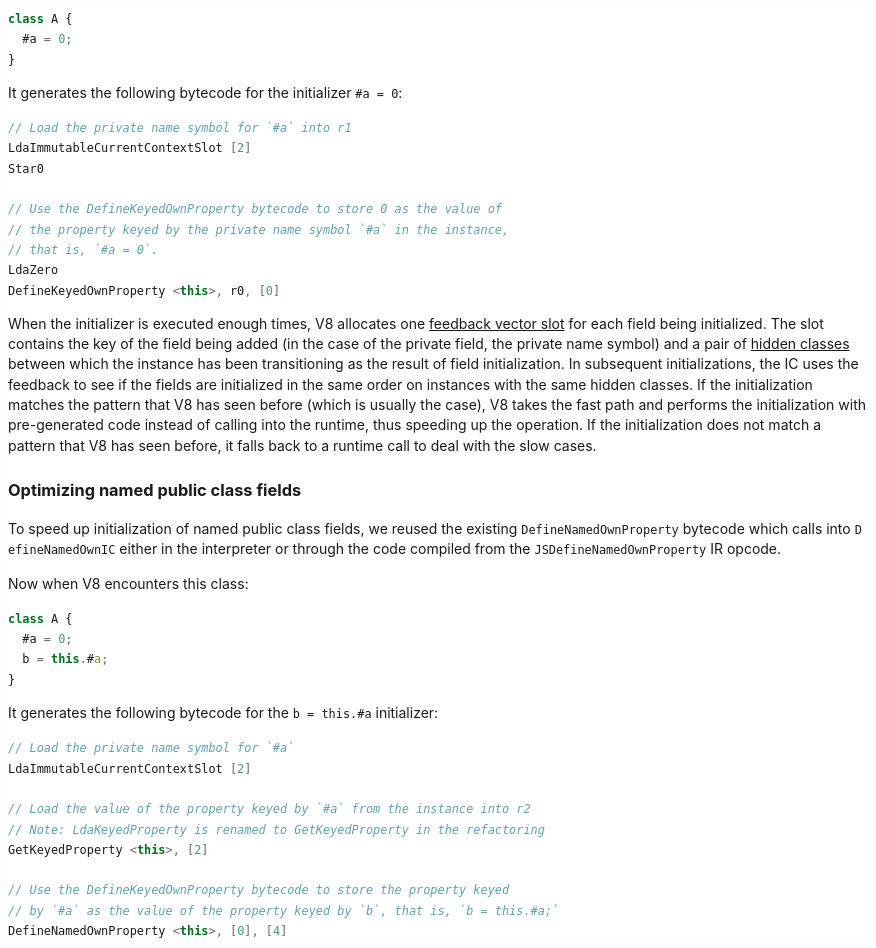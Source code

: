 ```js
class A {
  #a = 0;
}
```

It generates the following bytecode for the initializer `#a = 0`:

```cpp
// Load the private name symbol for `#a` into r1
LdaImmutableCurrentContextSlot [2]
Star0

// Use the DefineKeyedOwnProperty bytecode to store 0 as the value of
// the property keyed by the private name symbol `#a` in the instance,
// that is, `#a = 0`.
LdaZero
DefineKeyedOwnProperty <this>, r0, [0]
```

When the initializer is executed enough times, V8 allocates one [feedback vector slot](https://ponyfoo.com/articles/an-introduction-to-speculative-optimization-in-v8) for each field being initialized. The slot contains the key of the field being added (in the case of the private field, the private name symbol) and a pair of [hidden classes](https://v8.dev/docs/hidden-classes) between which the instance has been transitioning as the result of field initialization. In subsequent initializations, the IC uses the feedback to see if the fields are initialized in the same order on instances with the same hidden classes. If the initialization matches the pattern that V8 has seen before (which is usually the case), V8 takes the fast path and performs the initialization with pre-generated code instead of calling into the runtime, thus speeding up the operation. If the initialization does not match a pattern that V8 has seen before, it falls back to a runtime call to deal with the slow cases.

### Optimizing named public class fields

To speed up initialization of named public class fields, we reused the existing `DefineNamedOwnProperty` bytecode which calls into `DefineNamedOwnIC` either in the interpreter or through the code compiled from the `JSDefineNamedOwnProperty` IR opcode.

Now when V8 encounters this class:

```js
class A {
  #a = 0;
  b = this.#a;
}
```

It generates the following bytecode for the `b = this.#a` initializer:

```cpp
// Load the private name symbol for `#a`
LdaImmutableCurrentContextSlot [2]

// Load the value of the property keyed by `#a` from the instance into r2
// Note: LdaKeyedProperty is renamed to GetKeyedProperty in the refactoring
GetKeyedProperty <this>, [2]

// Use the DefineKeyedOwnProperty bytecode to store the property keyed
// by `#a` as the value of the property keyed by `b`, that is, `b = this.#a;`
DefineNamedOwnProperty <this>, [0], [4]
```
